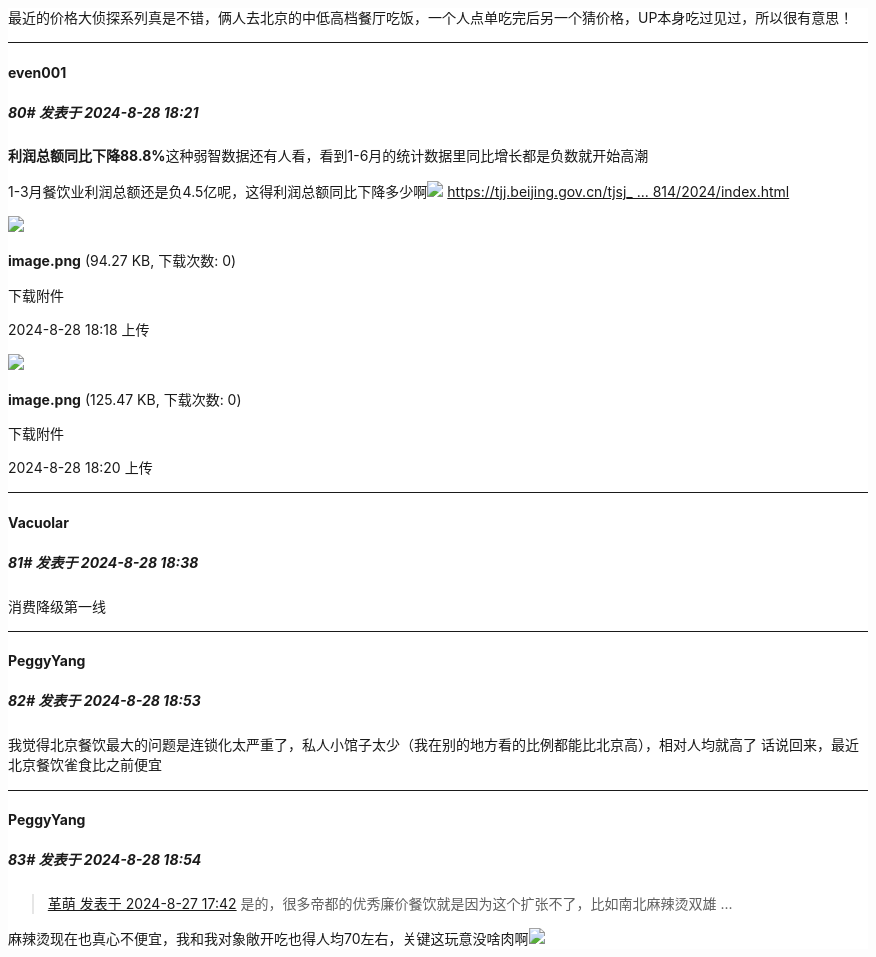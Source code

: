 最近的价格大侦探系列真是不错，俩人去北京的中低高档餐厅吃饭，一个人点单吃完后另一个猜价格，UP本身吃过见过，所以很有意思！


*****

####  even001  
##### 80#       发表于 2024-8-28 18:21

<strong>利润总额同比下降88.8%</strong>这种弱智数据还有人看，看到1-6月的统计数据里同比增长都是负数就开始高潮

1-3月餐饮业利润总额还是负4.5亿呢，这得利润总额同比下降多少啊<img src="https://static.saraba1st.com/image/smiley/face2017/068.png" referrerpolicy="no-referrer">
[https://tjj.beijing.gov.cn/tjsj_ ... 814/2024/index.html](https://tjj.beijing.gov.cn/tjsj_31433/yjdsj_31440/sy_31814/2024/index.html)

<img src="https://img.saraba1st.com/forum/202408/28/181830k333bxrmjo6bz0ey.png" referrerpolicy="no-referrer">

<strong>image.png</strong> (94.27 KB, 下载次数: 0)

下载附件

2024-8-28 18:18 上传

<img src="https://img.saraba1st.com/forum/202408/28/182048dziix8862bsx26x0.png" referrerpolicy="no-referrer">

<strong>image.png</strong> (125.47 KB, 下载次数: 0)

下载附件

2024-8-28 18:20 上传


*****

####  Vacuolar  
##### 81#       发表于 2024-8-28 18:38

消费降级第一线


*****

####  PeggyYang  
##### 82#       发表于 2024-8-28 18:53

我觉得北京餐饮最大的问题是连锁化太严重了，私人小馆子太少（我在别的地方看的比例都能比北京高），相对人均就高了
话说回来，最近北京餐饮雀食比之前便宜

*****

####  PeggyYang  
##### 83#       发表于 2024-8-28 18:54

<blockquote><a href="httphttps://bbs.saraba1st.com/2b/forum.php?mod=redirect&amp;goto=findpost&amp;pid=66032633&amp;ptid=2196825" target="_blank">革萌 发表于 2024-8-27 17:42</a>
是的，很多帝都的优秀廉价餐饮就是因为这个扩张不了，比如南北麻辣烫双雄 ...</blockquote>
麻辣烫现在也真心不便宜，我和我对象敞开吃也得人均70左右，关键这玩意没啥肉啊<img src="https://static.saraba1st.com/image/smiley/face2017/001.png" referrerpolicy="no-referrer">
